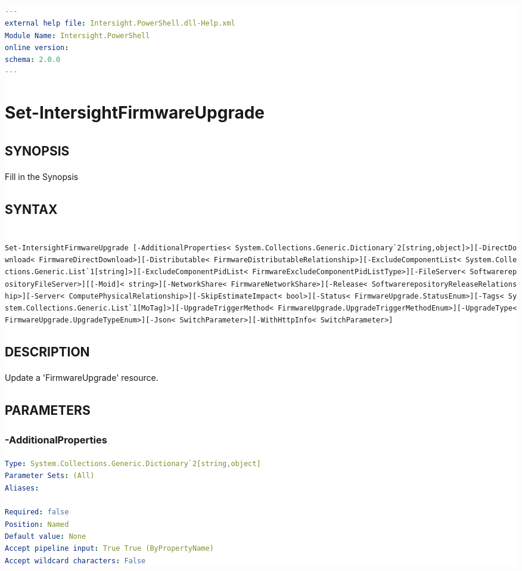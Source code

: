 ```yaml
---
external help file: Intersight.PowerShell.dll-Help.xml
Module Name: Intersight.PowerShell
online version:
schema: 2.0.0
---
```


# Set-IntersightFirmwareUpgrade

## SYNOPSIS
Fill in the Synopsis

## SYNTAX

```

Set-IntersightFirmwareUpgrade [-AdditionalProperties< System.Collections.Generic.Dictionary`2[string,object]>][-DirectDownload< FirmwareDirectDownload>][-Distributable< FirmwareDistributableRelationship>][-ExcludeComponentList< System.Collections.Generic.List`1[string]>][-ExcludeComponentPidList< FirmwareExcludeComponentPidListType>][-FileServer< SoftwarerepositoryFileServer>][[-Moid]< string>][-NetworkShare< FirmwareNetworkShare>][-Release< SoftwarerepositoryReleaseRelationship>][-Server< ComputePhysicalRelationship>][-SkipEstimateImpact< bool>][-Status< FirmwareUpgrade.StatusEnum>][-Tags< System.Collections.Generic.List`1[MoTag]>][-UpgradeTriggerMethod< FirmwareUpgrade.UpgradeTriggerMethodEnum>][-UpgradeType< FirmwareUpgrade.UpgradeTypeEnum>][-Json< SwitchParameter>][-WithHttpInfo< SwitchParameter>]

```

## DESCRIPTION
Update a &apos;FirmwareUpgrade&apos; resource.

## PARAMETERS

### -AdditionalProperties


```yaml
Type: System.Collections.Generic.Dictionary`2[string,object]
Parameter Sets: (All)
Aliases:

Required: false
Position: Named
Default value: None
Accept pipeline input: True True (ByPropertyName)
Accept wildcard characters: False
```
